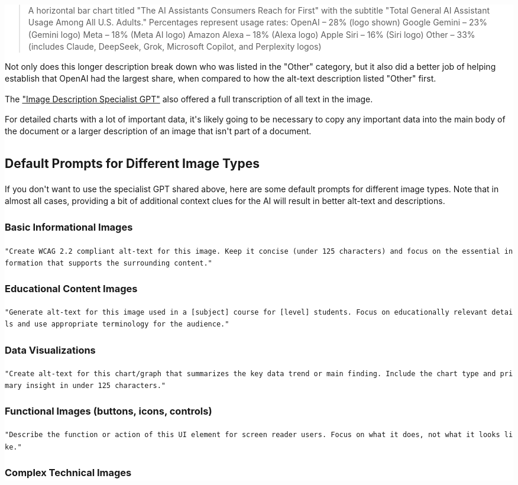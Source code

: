 > A horizontal bar chart titled "The AI Assistants Consumers Reach for First" with the subtitle "Total General AI Assistant Usage Among All U.S. Adults." Percentages represent usage rates:
OpenAI – 28% (logo shown)
Google Gemini – 23% (Gemini logo)
Meta – 18% (Meta AI logo)
Amazon Alexa – 18% (Alexa logo)
Apple Siri – 16% (Siri logo)
Other – 33% (includes Claude, DeepSeek, Grok, Microsoft Copilot, and Perplexity logos)

Not only does this longer description break down who was listed in the "Other" category, but it also did a better job of helping establish that OpenAI had the largest share, when compared to how the alt-text description listed "Other" first.

The ["Image Description Specialist GPT"](https://chatgpt.com/g/g-OeMRwWONc-image-description-specialist) also offered a full transcription of all text in the image.

For detailed charts with a lot of important data, it's likely going to be necessary to copy any important data into the main body of the document or a larger description of an image that isn't part of a document.

## Default Prompts for Different Image Types

If you don't want to use the specialist GPT shared above, here are some default prompts for different image types. Note that in almost all cases, providing a bit of additional context clues for the AI will result in better alt-text and descriptions.

### Basic Informational Images

```Text
"Create WCAG 2.2 compliant alt-text for this image. Keep it concise (under 125 characters) and focus on the essential information that supports the surrounding content."
```

### Educational Content Images

```Text
"Generate alt-text for this image used in a [subject] course for [level] students. Focus on educationally relevant details and use appropriate terminology for the audience."
```

### Data Visualizations

```Text
"Create alt-text for this chart/graph that summarizes the key data trend or main finding. Include the chart type and primary insight in under 125 characters."
```

### Functional Images (buttons, icons, controls)

```Text
"Describe the function or action of this UI element for screen reader users. Focus on what it does, not what it looks like."
```

### Complex Technical Images
